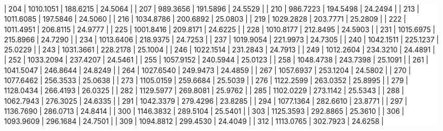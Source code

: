 | 204 | 1010.1051 | 188.6215 | 24.5064 |
| 207 | 989.3656 | 191.5896 | 24.5529 |
| 210 | 986.7223 | 194.5498 | 24.2494 |
| 213 | 1011.6085 | 197.5846 | 24.5060 |
| 216 | 1034.8786 | 200.6892 | 25.0803 |
| 219 | 1029.2828 | 203.7771 | 25.2809 |
| 222 | 1011.4951 | 206.8115 | 24.9777 |
| 225 | 1001.8416 | 209.8171 | 24.6225 |
| 228 | 1010.8177 | 212.8495 | 24.5903 |
| 231 | 1015.6975 | 215.8966 | 24.7290 |
| 234 | 1013.6406 | 218.9375 | 24.7253 |
| 237 | 1019.9054 | 221.9973 | 24.7305 |
| 240 | 1042.1511 | 225.1237 | 25.0229 |
| 243 | 1031.3661 | 228.2178 | 25.1004 |
| 246 | 1022.1514 | 231.2843 | 24.7913 |
| 249 | 1012.2604 | 234.3210 | 24.4891 |
| 252 | 1033.2094 | 237.4207 | 24.5461 |
| 255 | 1057.9152 | 240.5944 | 25.0123 |
| 258 | 1048.4738 | 243.7398 | 25.1091 |
| 261 | 1041.5047 | 246.8644 | 24.8249 |
| 264 | 1027.6540 | 249.9473 | 24.4859 |
| 267 | 1057.6937 | 253.1204 | 24.5802 |
| 270 | 1077.6462 | 256.3533 | 25.0638 |
| 273 | 1105.0159 | 259.6684 | 25.5039 |
| 276 | 1122.2599 | 263.0352 | 25.8995 |
| 279 | 1128.0434 | 266.4193 | 26.0325 |
| 282 | 1129.5977 | 269.8081 | 25.9762 |
| 285 | 1102.0229 | 273.1142 | 25.5343 |
| 288 | 1062.7943 | 276.3025 | 24.6335 |
| 291 | 1042.3379 | 279.4296 | 23.8285 |
| 294 | 1077.1364 | 282.6610 | 23.8771 |
| 297 | 1136.7690 | 286.0713 | 24.8414 |
| 300 | 1146.3832 | 289.5104 | 25.5401 |
| 303 | 1125.3593 | 292.8865 | 25.3610 |
| 306 | 1093.9609 | 296.1684 | 24.7501 |
| 309 | 1094.8812 | 299.4530 | 24.4049 |
| 312 | 1113.0765 | 302.7923 | 24.6258 |